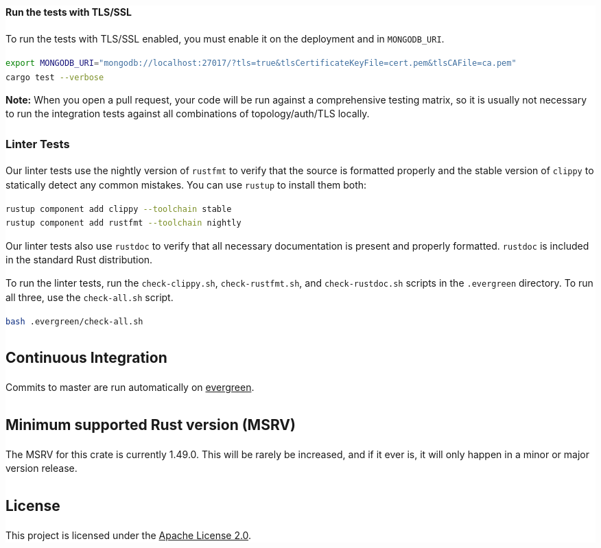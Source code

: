 #### Run the tests with TLS/SSL
To run the tests with TLS/SSL enabled, you must enable it on the deployment and in `MONGODB_URI`.
```bash
export MONGODB_URI="mongodb://localhost:27017/?tls=true&tlsCertificateKeyFile=cert.pem&tlsCAFile=ca.pem"
cargo test --verbose
```
**Note:** When you open a pull request, your code will be run against a comprehensive testing matrix, so it is usually not necessary to run the integration tests against all combinations of topology/auth/TLS locally.

### Linter Tests
Our linter tests use the nightly version of `rustfmt` to verify that the source is formatted properly and the stable version of `clippy` to statically detect any common mistakes.
You can use `rustup` to install them both:
```bash
rustup component add clippy --toolchain stable
rustup component add rustfmt --toolchain nightly
```
Our linter tests also use `rustdoc` to verify that all necessary documentation is present and properly formatted. `rustdoc` is included in the standard Rust distribution.

To run the linter tests, run the `check-clippy.sh`, `check-rustfmt.sh`, and `check-rustdoc.sh` scripts in the `.evergreen` directory. To run all three, use the `check-all.sh` script.
```bash
bash .evergreen/check-all.sh
```

## Continuous Integration
Commits to master are run automatically on [evergreen](https://evergreen.mongodb.com/waterfall/mongo-rust-driver-stable).

## Minimum supported Rust version (MSRV)

The MSRV for this crate is currently 1.49.0. This will be rarely be increased, and if it ever is,
it will only happen in a minor or major version release.

## License

This project is licensed under the [Apache License 2.0](https://github.com/10gen/mongo-rust-driver/blob/master/LICENSE).
